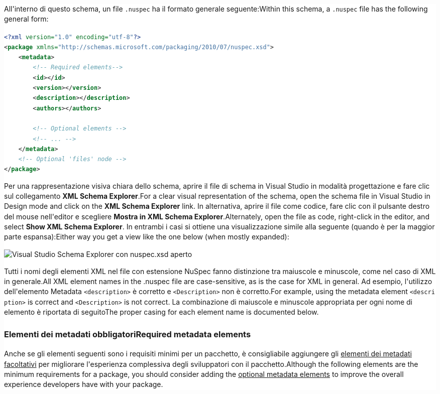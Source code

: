 <span data-ttu-id="c2f8f-126">All'interno di questo schema, un file `.nuspec` ha il formato generale seguente:</span><span class="sxs-lookup"><span data-stu-id="c2f8f-126">Within this schema, a `.nuspec` file has the following general form:</span></span>

```xml
<?xml version="1.0" encoding="utf-8"?>
<package xmlns="http://schemas.microsoft.com/packaging/2010/07/nuspec.xsd">
    <metadata>
        <!-- Required elements-->
        <id></id>
        <version></version>
        <description></description>
        <authors></authors>

        <!-- Optional elements -->
        <!-- ... -->
    </metadata>
    <!-- Optional 'files' node -->
</package>
```

<span data-ttu-id="c2f8f-127">Per una rappresentazione visiva chiara dello schema, aprire il file di schema in Visual Studio in modalità progettazione e fare clic sul collegamento **XML Schema Explorer**.</span><span class="sxs-lookup"><span data-stu-id="c2f8f-127">For a clear visual representation of the schema, open the schema file in Visual Studio in Design mode and click on the **XML Schema Explorer** link.</span></span> <span data-ttu-id="c2f8f-128">In alternativa, aprire il file come codice, fare clic con il pulsante destro del mouse nell'editor e scegliere **Mostra in XML Schema Explorer**.</span><span class="sxs-lookup"><span data-stu-id="c2f8f-128">Alternately, open the file as code, right-click in the editor, and select **Show XML Schema Explorer**.</span></span> <span data-ttu-id="c2f8f-129">In entrambi i casi si ottiene una visualizzazione simile alla seguente (quando è per la maggior parte espansa):</span><span class="sxs-lookup"><span data-stu-id="c2f8f-129">Either way you get a view like the one below (when mostly expanded):</span></span>

![Visual Studio Schema Explorer con nuspec.xsd aperto](media/SchemaExplorer.png)

<span data-ttu-id="c2f8f-131">Tutti i nomi degli elementi XML nel file con estensione NuSpec fanno distinzione tra maiuscole e minuscole, come nel caso di XML in generale.</span><span class="sxs-lookup"><span data-stu-id="c2f8f-131">All XML element names in the .nuspec file are case-sensitive, as is the case for XML in general.</span></span> <span data-ttu-id="c2f8f-132">Ad esempio, l'utilizzo dell'elemento Metadata `<description>` è corretto e `<Description>` non è corretto.</span><span class="sxs-lookup"><span data-stu-id="c2f8f-132">For example, using the metadata element `<description>` is correct and `<Description>` is not correct.</span></span> <span data-ttu-id="c2f8f-133">La combinazione di maiuscole e minuscole appropriata per ogni nome di elemento è riportata di seguito</span><span class="sxs-lookup"><span data-stu-id="c2f8f-133">The proper casing for each element name is documented below.</span></span>

### <a name="required-metadata-elements"></a><span data-ttu-id="c2f8f-134">Elementi dei metadati obbligatori</span><span class="sxs-lookup"><span data-stu-id="c2f8f-134">Required metadata elements</span></span>

<span data-ttu-id="c2f8f-135">Anche se gli elementi seguenti sono i requisiti minimi per un pacchetto, è consigliabile aggiungere gli [elementi dei metadati facoltativi](#optional-metadata-elements) per migliorare l'esperienza complessiva degli sviluppatori con il pacchetto.</span><span class="sxs-lookup"><span data-stu-id="c2f8f-135">Although the following elements are the minimum requirements for a package, you should consider adding the [optional metadata elements](#optional-metadata-elements) to improve the overall experience developers have with your package.</span></span> 
